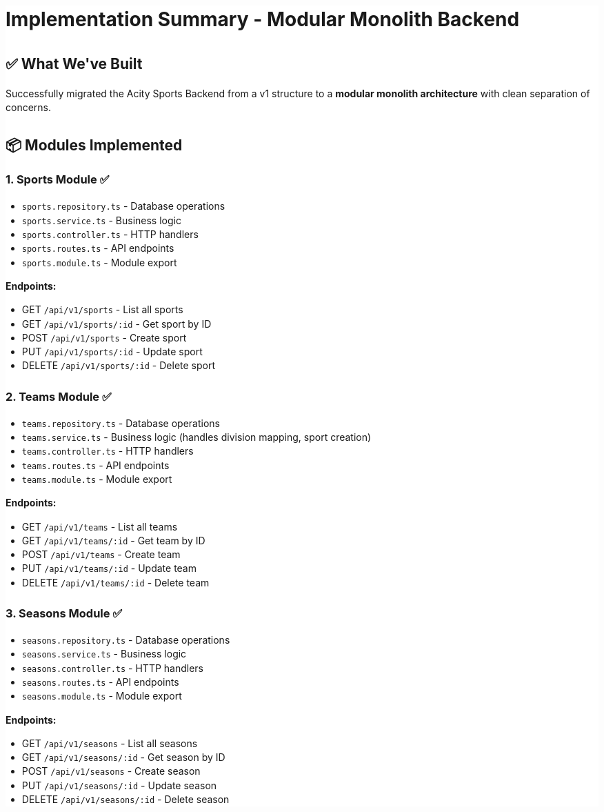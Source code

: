 # Implementation Summary - Modular Monolith Backend

## ✅ What We've Built

Successfully migrated the Acity Sports Backend from a v1 structure to a **modular monolith architecture** with clean separation of concerns.

## 📦 Modules Implemented

### 1. **Sports Module** ✅

- `sports.repository.ts` - Database operations
- `sports.service.ts` - Business logic
- `sports.controller.ts` - HTTP handlers
- `sports.routes.ts` - API endpoints
- `sports.module.ts` - Module export

**Endpoints:**

- GET `/api/v1/sports` - List all sports
- GET `/api/v1/sports/:id` - Get sport by ID
- POST `/api/v1/sports` - Create sport
- PUT `/api/v1/sports/:id` - Update sport
- DELETE `/api/v1/sports/:id` - Delete sport

### 2. **Teams Module** ✅

- `teams.repository.ts` - Database operations
- `teams.service.ts` - Business logic (handles division mapping, sport creation)
- `teams.controller.ts` - HTTP handlers
- `teams.routes.ts` - API endpoints
- `teams.module.ts` - Module export

**Endpoints:**

- GET `/api/v1/teams` - List all teams
- GET `/api/v1/teams/:id` - Get team by ID
- POST `/api/v1/teams` - Create team
- PUT `/api/v1/teams/:id` - Update team
- DELETE `/api/v1/teams/:id` - Delete team

### 3. **Seasons Module** ✅

- `seasons.repository.ts` - Database operations
- `seasons.service.ts` - Business logic
- `seasons.controller.ts` - HTTP handlers
- `seasons.routes.ts` - API endpoints
- `seasons.module.ts` - Module export

**Endpoints:**

- GET `/api/v1/seasons` - List all seasons
- GET `/api/v1/seasons/:id` - Get season by ID
- POST `/api/v1/seasons` - Create season
- PUT `/api/v1/seasons/:id` - Update season
- DELETE `/api/v1/seasons/:id` - Delete season
